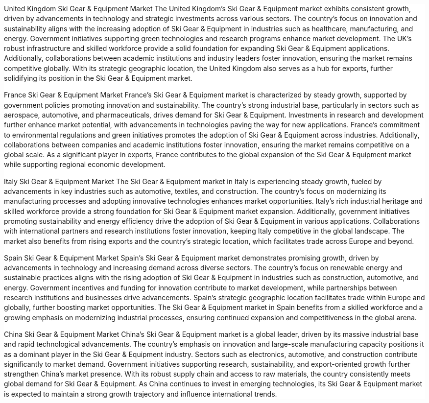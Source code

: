 United Kingdom Ski Gear & Equipment Market
The United Kingdom’s Ski Gear & Equipment market exhibits consistent growth, driven by advancements in technology and strategic investments across various sectors. The country’s focus on innovation and sustainability aligns with the increasing adoption of Ski Gear & Equipment in industries such as healthcare, manufacturing, and energy. Government initiatives supporting green technologies and research programs enhance market development. The UK’s robust infrastructure and skilled workforce provide a solid foundation for expanding Ski Gear & Equipment applications. Additionally, collaborations between academic institutions and industry leaders foster innovation, ensuring the market remains competitive globally. With its strategic geographic location, the United Kingdom also serves as a hub for exports, further solidifying its position in the Ski Gear & Equipment market.

France Ski Gear & Equipment Market
France’s Ski Gear & Equipment market is characterized by steady growth, supported by government policies promoting innovation and sustainability. The country’s strong industrial base, particularly in sectors such as aerospace, automotive, and pharmaceuticals, drives demand for Ski Gear & Equipment. Investments in research and development further enhance market potential, with advancements in technologies paving the way for new applications. France’s commitment to environmental regulations and green initiatives promotes the adoption of Ski Gear & Equipment across industries. Additionally, collaborations between companies and academic institutions foster innovation, ensuring the market remains competitive on a global scale. As a significant player in exports, France contributes to the global expansion of the Ski Gear & Equipment market while supporting regional economic development.

Italy Ski Gear & Equipment Market
The Ski Gear & Equipment market in Italy is experiencing steady growth, fueled by advancements in key industries such as automotive, textiles, and construction. The country’s focus on modernizing its manufacturing processes and adopting innovative technologies enhances market opportunities. Italy’s rich industrial heritage and skilled workforce provide a strong foundation for Ski Gear & Equipment market expansion. Additionally, government initiatives promoting sustainability and energy efficiency drive the adoption of Ski Gear & Equipment in various applications. Collaborations with international partners and research institutions foster innovation, keeping Italy competitive in the global landscape. The market also benefits from rising exports and the country’s strategic location, which facilitates trade across Europe and beyond.

Spain Ski Gear & Equipment Market
Spain’s Ski Gear & Equipment market demonstrates promising growth, driven by advancements in technology and increasing demand across diverse sectors. The country’s focus on renewable energy and sustainable practices aligns with the rising adoption of Ski Gear & Equipment in industries such as construction, automotive, and energy. Government incentives and funding for innovation contribute to market development, while partnerships between research institutions and businesses drive advancements. Spain’s strategic geographic location facilitates trade within Europe and globally, further boosting market opportunities. The Ski Gear & Equipment market in Spain benefits from a skilled workforce and a growing emphasis on modernizing industrial processes, ensuring continued expansion and competitiveness in the global arena.

China Ski Gear & Equipment Market
China’s Ski Gear & Equipment market is a global leader, driven by its massive industrial base and rapid technological advancements. The country’s emphasis on innovation and large-scale manufacturing capacity positions it as a dominant player in the Ski Gear & Equipment industry. Sectors such as electronics, automotive, and construction contribute significantly to market demand. Government initiatives supporting research, sustainability, and export-oriented growth further strengthen China’s market presence. With its robust supply chain and access to raw materials, the country consistently meets global demand for Ski Gear & Equipment. As China continues to invest in emerging technologies, its Ski Gear & Equipment market is expected to maintain a strong growth trajectory and influence international trends.
